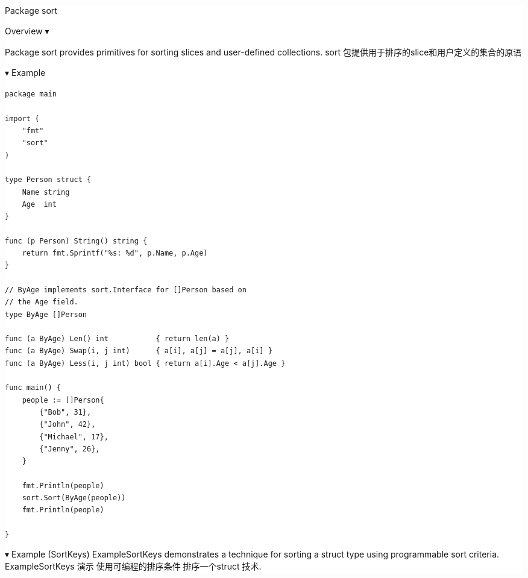 Package sort

Overview ▾

Package sort provides primitives for sorting slices and user-defined collections.
sort 包提供用于排序的slice和用户定义的集合的原语


▾ Example
```golang
package main

import (
	"fmt"
	"sort"
)

type Person struct {
	Name string
	Age  int
}

func (p Person) String() string {
	return fmt.Sprintf("%s: %d", p.Name, p.Age)
}

// ByAge implements sort.Interface for []Person based on
// the Age field.
type ByAge []Person

func (a ByAge) Len() int           { return len(a) }
func (a ByAge) Swap(i, j int)      { a[i], a[j] = a[j], a[i] }
func (a ByAge) Less(i, j int) bool { return a[i].Age < a[j].Age }

func main() {
	people := []Person{
		{"Bob", 31},
		{"John", 42},
		{"Michael", 17},
		{"Jenny", 26},
	}

	fmt.Println(people)
	sort.Sort(ByAge(people))
	fmt.Println(people)

}
```


▾ Example (SortKeys)
ExampleSortKeys demonstrates a technique for sorting a struct type using programmable sort criteria.
ExampleSortKeys 演示 使用可编程的排序条件 排序一个struct 技术.
